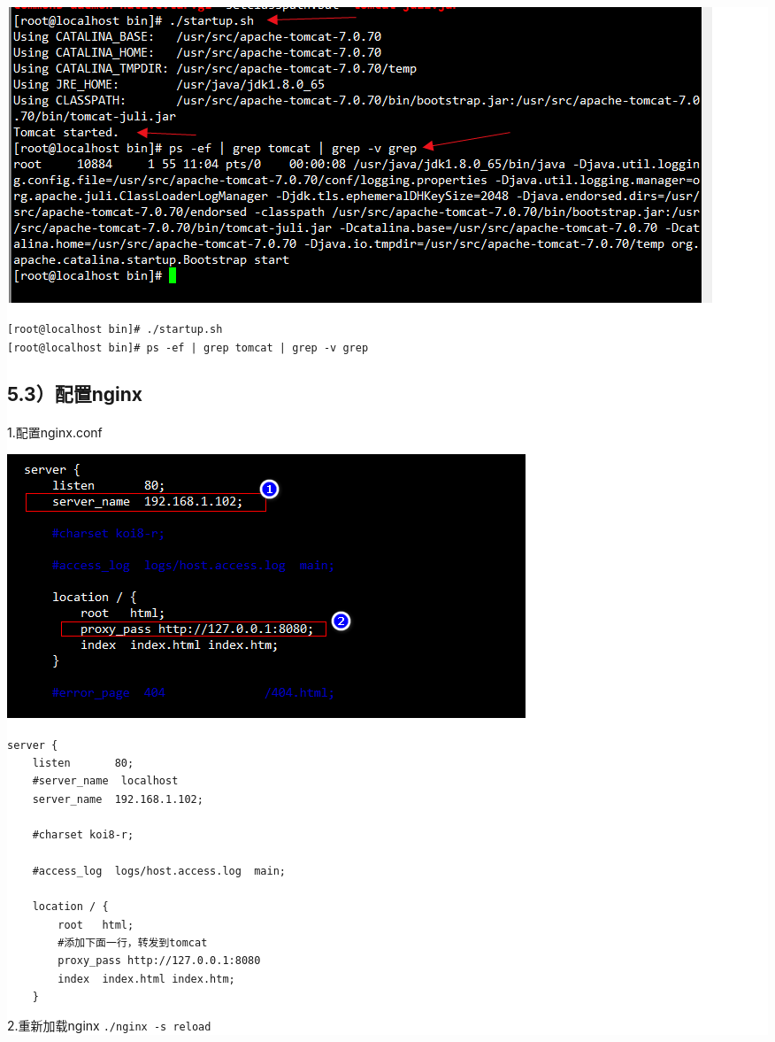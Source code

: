 ![37](images/37.png)

```shell
[root@localhost bin]# ./startup.sh
[root@localhost bin]# ps -ef | grep tomcat | grep -v grep
```

## 5.3）配置nginx

1.配置nginx.conf

![38](images/38.png)

```shell
server {
    listen       80;
    #server_name  localhost
    server_name  192.168.1.102;

    #charset koi8-r;

    #access_log  logs/host.access.log  main;

    location / {
        root   html;
        #添加下面一行，转发到tomcat
        proxy_pass http://127.0.0.1:8080
        index  index.html index.htm;
    }
```
2.重新加载nginx  `./nginx -s reload`
